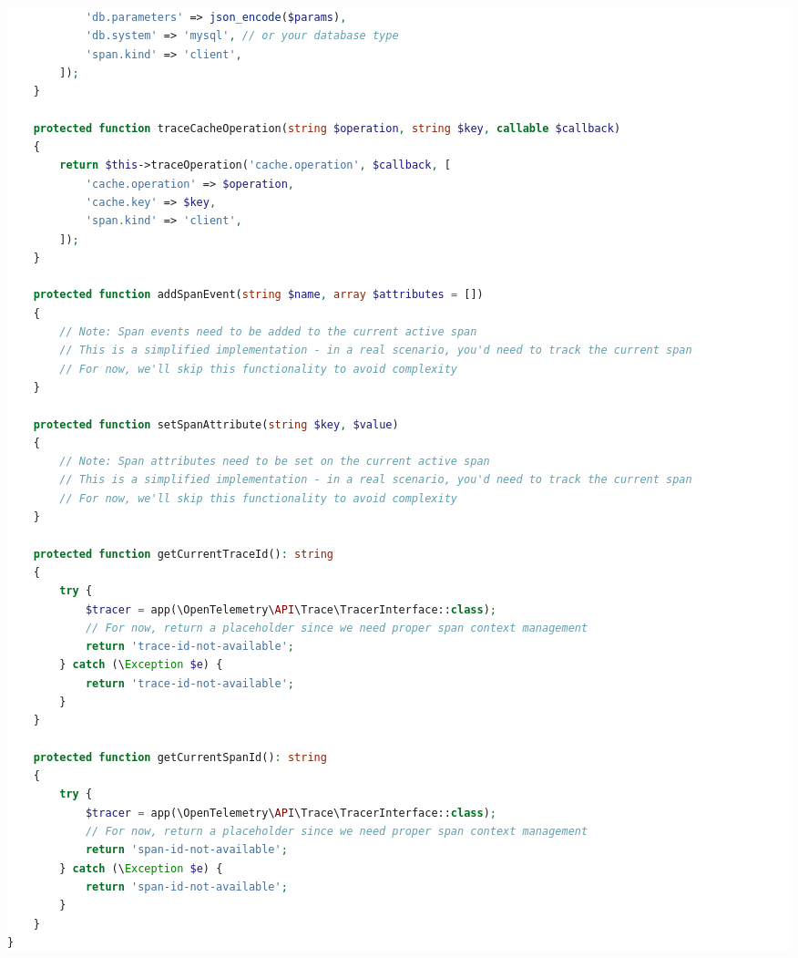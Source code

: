 ```php
            'db.parameters' => json_encode($params),
            'db.system' => 'mysql', // or your database type
            'span.kind' => 'client',
        ]);
    }

    protected function traceCacheOperation(string $operation, string $key, callable $callback)
    {
        return $this->traceOperation('cache.operation', $callback, [
            'cache.operation' => $operation,
            'cache.key' => $key,
            'span.kind' => 'client',
        ]);
    }

    protected function addSpanEvent(string $name, array $attributes = [])
    {
        // Note: Span events need to be added to the current active span
        // This is a simplified implementation - in a real scenario, you'd need to track the current span
        // For now, we'll skip this functionality to avoid complexity
    }

    protected function setSpanAttribute(string $key, $value)
    {
        // Note: Span attributes need to be set on the current active span
        // This is a simplified implementation - in a real scenario, you'd need to track the current span
        // For now, we'll skip this functionality to avoid complexity
    }

    protected function getCurrentTraceId(): string
    {
        try {
            $tracer = app(\OpenTelemetry\API\Trace\TracerInterface::class);
            // For now, return a placeholder since we need proper span context management
            return 'trace-id-not-available';
        } catch (\Exception $e) {
            return 'trace-id-not-available';
        }
    }

    protected function getCurrentSpanId(): string
    {
        try {
            $tracer = app(\OpenTelemetry\API\Trace\TracerInterface::class);
            // For now, return a placeholder since we need proper span context management
            return 'span-id-not-available';
        } catch (\Exception $e) {
            return 'span-id-not-available';
        }
    }
}
```
